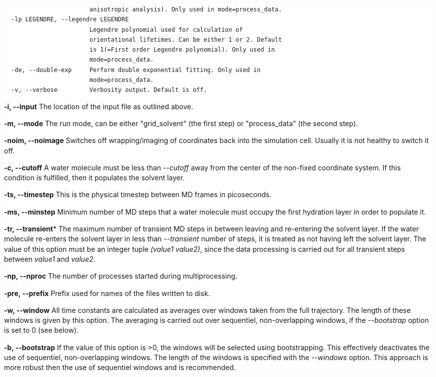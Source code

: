 ```
                        anisotropic analysis). Only used in mode=process_data.
  -lp LEGENDRE, --legendre LEGENDRE
                        Legendre polynomial used for calculation of
                        orientational lifetimes. Can be either 1 or 2. Default
                        is 1(=First order Legendre polynomial). Only used in
                        mode=process_data.
  -de, --double-exp     Perform double exponential fitting. Only used in
                        mode=process_data.
  -v, --verbose         Verbosity output. Default is off.
```

**-i, --input**
The location of the input file as outlined above.

**-m, --mode**
The run mode, can be either "grid_solvent" (the first step) or "process_data" (the second step).

**-noim, --noimage**
Switches off wrapping/imaging of coordinates back into the simulation cell. Usually it is not healthy to switch it off.

**-c, --cutoff**
A water molecule must be less than *--cutoff* away from the center of the non-fixed coordinate system. If this condition is fulfilled, then it populates the solvent layer.

**-ts, --timestep**
This is the physical timestep between MD frames in picoseconds.

**-ms, --minstep**
Minimum number of MD steps that a water molecule must occupy the first hydration layer in order to populate it.

**-tr, --transient***
The maximum number of transient MD steps in between leaving and re-entering the solvent layer. If the water molecule re-enters the solvent layer in less than *--transient* number of steps, it is treated as not having left the solvent layer. The value of this option must be an integer tuple *(value1 value2)*, since the data processing is carried out for all transient steps between *value1* and *value2*.

**-np, --nproc**
The number of processes started during multiprocessing.

**-pre, --prefix**
Prefix used for names of the files written to disk.

**-w, --window**
All time constants are calculated as averages over windows taken from the full trajectory. The length of these windows is given by this option. The averaging is carried out over sequentiel, non-overlapping windows, if the *--bootstrap* option is set to 0 (see below).

**-b, --bootstrap**
If the value of this option is >0, the windows will be selected using bootstrapping. This effectively deactivates the use of sequentiel, non-overlapping windows. The length of the windows is specified with the *--windows* option. This approach is more robust then the use of sequentiel windows and is recommended.
